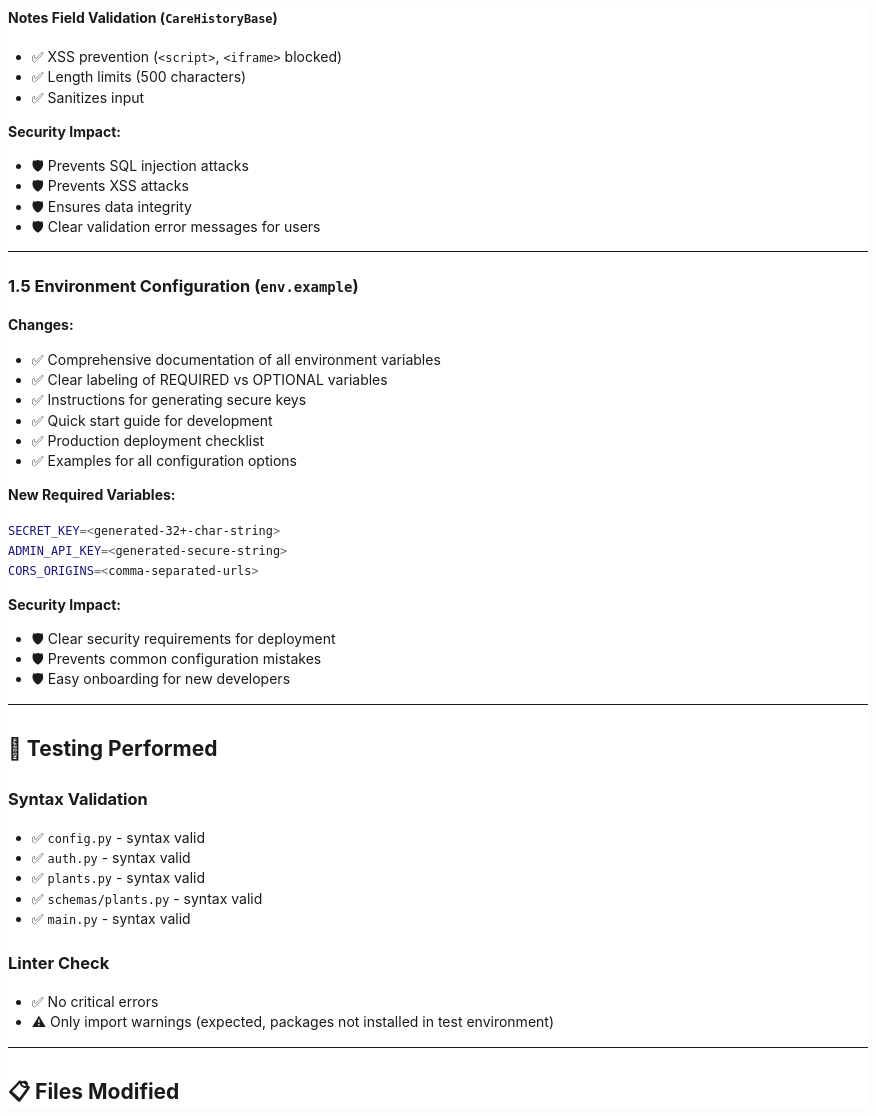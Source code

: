 #### Notes Field Validation (`CareHistoryBase`)
- ✅ XSS prevention (`<script>`, `<iframe>` blocked)
- ✅ Length limits (500 characters)
- ✅ Sanitizes input

**Security Impact:**
- 🛡️ Prevents SQL injection attacks
- 🛡️ Prevents XSS attacks
- 🛡️ Ensures data integrity
- 🛡️ Clear validation error messages for users

---

### 1.5 Environment Configuration (`env.example`)

**Changes:**
- ✅ Comprehensive documentation of all environment variables
- ✅ Clear labeling of REQUIRED vs OPTIONAL variables
- ✅ Instructions for generating secure keys
- ✅ Quick start guide for development
- ✅ Production deployment checklist
- ✅ Examples for all configuration options

**New Required Variables:**
```bash
SECRET_KEY=<generated-32+-char-string>
ADMIN_API_KEY=<generated-secure-string>
CORS_ORIGINS=<comma-separated-urls>
```

**Security Impact:**
- 🛡️ Clear security requirements for deployment
- 🛡️ Prevents common configuration mistakes
- 🛡️ Easy onboarding for new developers

---

## 🧪 Testing Performed

### Syntax Validation
- ✅ `config.py` - syntax valid
- ✅ `auth.py` - syntax valid
- ✅ `plants.py` - syntax valid
- ✅ `schemas/plants.py` - syntax valid
- ✅ `main.py` - syntax valid

### Linter Check
- ✅ No critical errors
- ⚠️ Only import warnings (expected, packages not installed in test environment)

---

## 📋 Files Modified
